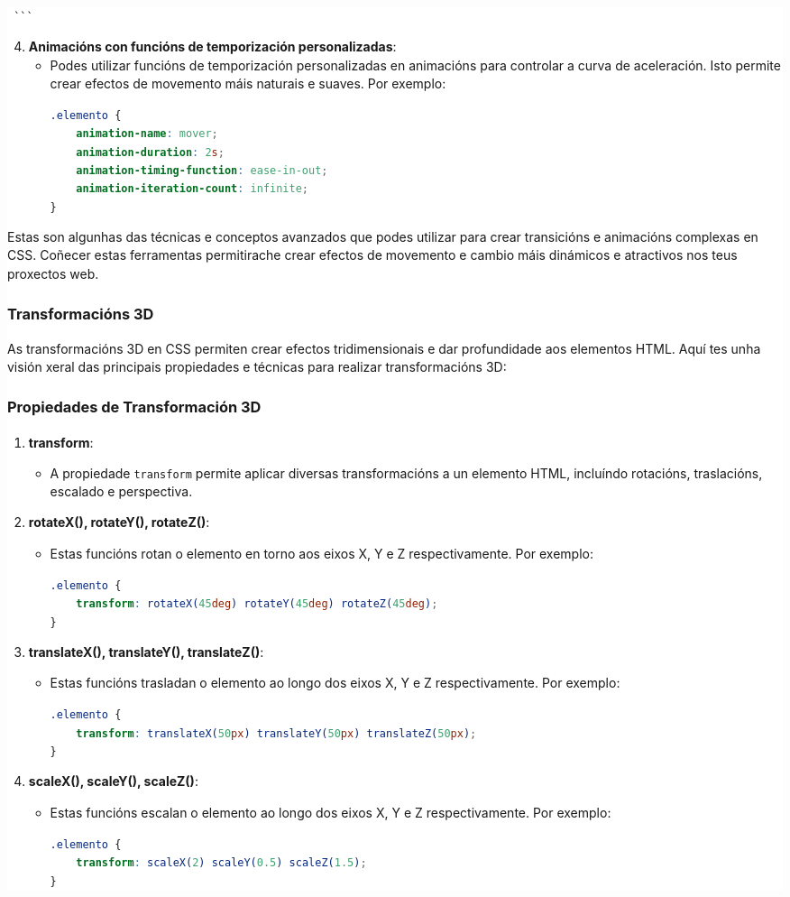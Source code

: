      ```

4. **Animacións con funcións de temporización personalizadas**:
   - Podes utilizar funcións de temporización personalizadas en animacións para controlar a curva de aceleración. Isto permite crear efectos de movemento máis naturais e suaves. Por exemplo:
     ```css
     .elemento {
         animation-name: mover;
         animation-duration: 2s;
         animation-timing-function: ease-in-out;
         animation-iteration-count: infinite;
     }
     ```

Estas son algunhas das técnicas e conceptos avanzados que podes utilizar para crear transicións e animacións complexas en CSS. Coñecer estas ferramentas permitirache crear efectos de movemento e cambio máis dinámicos e atractivos nos teus proxectos web.

### Transformacións 3D

As transformacións 3D en CSS permiten crear efectos tridimensionais e dar profundidade aos elementos HTML. Aquí tes unha visión xeral das principais propiedades e técnicas para realizar transformacións 3D:

### Propiedades de Transformación 3D

1. **transform**:
   - A propiedade `transform` permite aplicar diversas transformacións a un elemento HTML, incluíndo rotacións, traslacións, escalado e perspectiva.

2. **rotateX(), rotateY(), rotateZ()**:
   - Estas funcións rotan o elemento en torno aos eixos X, Y e Z respectivamente. Por exemplo:
     ```css
     .elemento {
         transform: rotateX(45deg) rotateY(45deg) rotateZ(45deg);
     }
     ```

3. **translateX(), translateY(), translateZ()**:
   - Estas funcións trasladan o elemento ao longo dos eixos X, Y e Z respectivamente. Por exemplo:
     ```css
     .elemento {
         transform: translateX(50px) translateY(50px) translateZ(50px);
     }
     ```

4. **scaleX(), scaleY(), scaleZ()**:
   - Estas funcións escalan o elemento ao longo dos eixos X, Y e Z respectivamente. Por exemplo:
     ```css
     .elemento {
         transform: scaleX(2) scaleY(0.5) scaleZ(1.5);
     }
     ```
